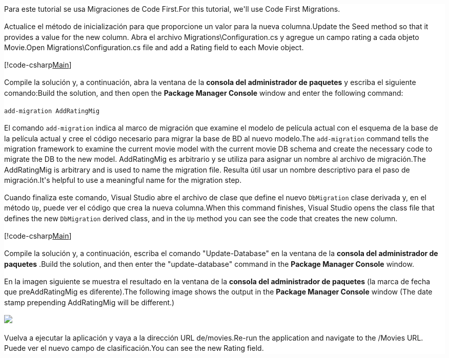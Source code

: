 <span data-ttu-id="7c4e0-171">Para este tutorial se usa Migraciones de Code First.</span><span class="sxs-lookup"><span data-stu-id="7c4e0-171">For this tutorial, we'll use Code First Migrations.</span></span>

<span data-ttu-id="7c4e0-172">Actualice el método de inicialización para que proporcione un valor para la nueva columna.</span><span class="sxs-lookup"><span data-stu-id="7c4e0-172">Update the Seed method so that it provides a value for the new column.</span></span> <span data-ttu-id="7c4e0-173">Abra el archivo Migrations\Configuration.cs y agregue un campo rating a cada objeto Movie.</span><span class="sxs-lookup"><span data-stu-id="7c4e0-173">Open Migrations\Configuration.cs file and add a Rating field to each Movie object.</span></span>

[!code-csharp[Main](adding-a-new-field-to-the-movie-model-and-table/samples/sample7.cs?highlight=6)]

<span data-ttu-id="7c4e0-174">Compile la solución y, a continuación, abra la ventana de la **consola del administrador de paquetes** y escriba el siguiente comando:</span><span class="sxs-lookup"><span data-stu-id="7c4e0-174">Build the solution, and then open the **Package Manager Console** window and enter the following command:</span></span>

`add-migration AddRatingMig`

<span data-ttu-id="7c4e0-175">El comando `add-migration` indica al marco de migración que examine el modelo de película actual con el esquema de la base de la película actual y cree el código necesario para migrar la base de BD al nuevo modelo.</span><span class="sxs-lookup"><span data-stu-id="7c4e0-175">The `add-migration` command tells the migration framework to examine the current movie model with the current movie DB schema and create the necessary code to migrate the DB to the new model.</span></span> <span data-ttu-id="7c4e0-176">AddRatingMig es arbitrario y se utiliza para asignar un nombre al archivo de migración.</span><span class="sxs-lookup"><span data-stu-id="7c4e0-176">The AddRatingMig is arbitrary and is used to name the migration file.</span></span> <span data-ttu-id="7c4e0-177">Resulta útil usar un nombre descriptivo para el paso de migración.</span><span class="sxs-lookup"><span data-stu-id="7c4e0-177">It's helpful to use a meaningful name for the migration step.</span></span>

<span data-ttu-id="7c4e0-178">Cuando finaliza este comando, Visual Studio abre el archivo de clase que define el nuevo `DbMigration` clase derivada y, en el método `Up`, puede ver el código que crea la nueva columna.</span><span class="sxs-lookup"><span data-stu-id="7c4e0-178">When this command finishes, Visual Studio opens the class file that defines the new `DbMigration` derived class, and in the `Up` method you can see the code that creates the new column.</span></span>

[!code-csharp[Main](adding-a-new-field-to-the-movie-model-and-table/samples/sample8.cs)]

<span data-ttu-id="7c4e0-179">Compile la solución y, a continuación, escriba el comando "Update-Database" en la ventana de la **consola del administrador de paquetes** .</span><span class="sxs-lookup"><span data-stu-id="7c4e0-179">Build the solution, and then enter the "update-database" command in the **Package Manager Console** window.</span></span>

<span data-ttu-id="7c4e0-180">En la imagen siguiente se muestra el resultado en la ventana de la **consola del administrador de paquetes** (la marca de fecha que preAddRatingMig es diferente).</span><span class="sxs-lookup"><span data-stu-id="7c4e0-180">The following image shows the output in the **Package Manager Console** window (The date stamp prepending AddRatingMig will be different.)</span></span>

![](adding-a-new-field-to-the-movie-model-and-table/_static/image12.png)

<span data-ttu-id="7c4e0-181">Vuelva a ejecutar la aplicación y vaya a la dirección URL de/movies.</span><span class="sxs-lookup"><span data-stu-id="7c4e0-181">Re-run the application and navigate to the /Movies URL.</span></span> <span data-ttu-id="7c4e0-182">Puede ver el nuevo campo de clasificación.</span><span class="sxs-lookup"><span data-stu-id="7c4e0-182">You can see the new Rating field.</span></span>
